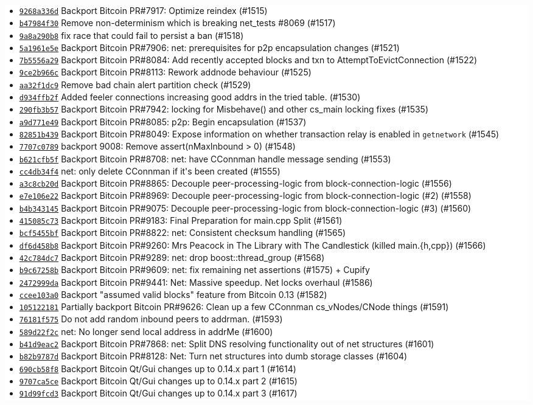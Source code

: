 - [`9268a336d`](https://github.com/cuppay/cup/commit/9268a336d) Backport Bitcoin PR#7917: Optimize reindex (#1515)
- [`b47984f30`](https://github.com/cuppay/cup/commit/b47984f30) Remove non-determinism which is breaking net_tests #8069 (#1517)
- [`9a8a290b8`](https://github.com/cuppay/cup/commit/9a8a290b8) fix race that could fail to persist a ban (#1518)
- [`5a1961e5e`](https://github.com/cuppay/cup/commit/5a1961e5e) Backport Bitcoin PR#7906: net: prerequisites for p2p encapsulation changes (#1521)
- [`7b5556a29`](https://github.com/cuppay/cup/commit/7b5556a29) Backport Bitcoin PR#8084: Add recently accepted blocks and txn to AttemptToEvictConnection (#1522)
- [`9ce2b966c`](https://github.com/cuppay/cup/commit/9ce2b966c) Backport Bitcoin PR#8113: Rework addnode behaviour (#1525)
- [`aa32f1dc9`](https://github.com/cuppay/cup/commit/aa32f1dc9) Remove bad chain alert partition check (#1529)
- [`d934ffb2f`](https://github.com/cuppay/cup/commit/d934ffb2f) Added feeler connections increasing good addrs in the tried table. (#1530)
- [`290fb3b57`](https://github.com/cuppay/cup/commit/290fb3b57) Backport Bitcoin PR#7942: locking for Misbehave() and other cs_main locking fixes (#1535)
- [`a9d771e49`](https://github.com/cuppay/cup/commit/a9d771e49) Backport Bitcoin PR#8085: p2p: Begin encapsulation (#1537)
- [`82851b439`](https://github.com/cuppay/cup/commit/82851b439) Backport Bitcoin PR#8049: Expose information on whether transaction relay is enabled in `getnetwork` (#1545)
- [`7707c0789`](https://github.com/cuppay/cup/commit/7707c0789) backport 9008: Remove assert(nMaxInbound > 0) (#1548)
- [`b621cfb5f`](https://github.com/cuppay/cup/commit/b621cfb5f) Backport Bitcoin PR#8708: net: have CConnman handle message sending (#1553)
- [`cc4db34f4`](https://github.com/cuppay/cup/commit/cc4db34f4) net: only delete CConnman if it's been created (#1555)
- [`a3c8cb20d`](https://github.com/cuppay/cup/commit/a3c8cb20d) Backport Bitcoin PR#8865: Decouple peer-processing-logic from block-connection-logic (#1556)
- [`e7e106e22`](https://github.com/cuppay/cup/commit/e7e106e22) Backport Bitcoin PR#8969: Decouple peer-processing-logic from block-connection-logic (#2) (#1558)
- [`b4b343145`](https://github.com/cuppay/cup/commit/b4b343145) Backport Bitcoin PR#9075: Decouple peer-processing-logic from block-connection-logic (#3) (#1560)
- [`415085c73`](https://github.com/cuppay/cup/commit/415085c73) Backport Bitcoin PR#9183: Final Preparation for main.cpp Split (#1561)
- [`bcf5455bf`](https://github.com/cuppay/cup/commit/bcf5455bf) Backport Bitcoin PR#8822: net: Consistent checksum handling (#1565)
- [`df6d458b8`](https://github.com/cuppay/cup/commit/df6d458b8) Backport Bitcoin PR#9260: Mrs Peacock in The Library with The Candlestick (killed main.{h,cpp}) (#1566)
- [`42c784dc7`](https://github.com/cuppay/cup/commit/42c784dc7) Backport Bitcoin PR#9289: net: drop boost::thread_group (#1568)
- [`b9c67258b`](https://github.com/cuppay/cup/commit/b9c67258b) Backport Bitcoin PR#9609: net: fix remaining net assertions (#1575) + Cupify
- [`2472999da`](https://github.com/cuppay/cup/commit/2472999da) Backport Bitcoin PR#9441: Net: Massive speedup. Net locks overhaul (#1586)
- [`ccee103a0`](https://github.com/cuppay/cup/commit/ccee103a0) Backport "assumed valid blocks" feature from Bitcoin 0.13 (#1582)
- [`105122181`](https://github.com/cuppay/cup/commit/105122181) Partially backport Bitcoin PR#9626: Clean up a few CConnman cs_vNodes/CNode things (#1591)
- [`76181f575`](https://github.com/cuppay/cup/commit/76181f575) Do not add random inbound peers to addrman. (#1593)
- [`589d22f2c`](https://github.com/cuppay/cup/commit/589d22f2c) net: No longer send local address in addrMe (#1600)
- [`b41d9eac2`](https://github.com/cuppay/cup/commit/b41d9eac2) Backport Bitcoin PR#7868: net: Split DNS resolving functionality out of net structures (#1601)
- [`b82b9787d`](https://github.com/cuppay/cup/commit/b82b9787d) Backport Bitcoin PR#8128: Net: Turn net structures into dumb storage classes (#1604)
- [`690cb58f8`](https://github.com/cuppay/cup/commit/690cb58f8) Backport Bitcoin Qt/Gui changes up to 0.14.x part 1 (#1614)
- [`9707ca5ce`](https://github.com/cuppay/cup/commit/9707ca5ce) Backport Bitcoin Qt/Gui changes up to 0.14.x part 2 (#1615)
- [`91d99fcd3`](https://github.com/cuppay/cup/commit/91d99fcd3) Backport Bitcoin Qt/Gui changes up to 0.14.x part 3 (#1617)